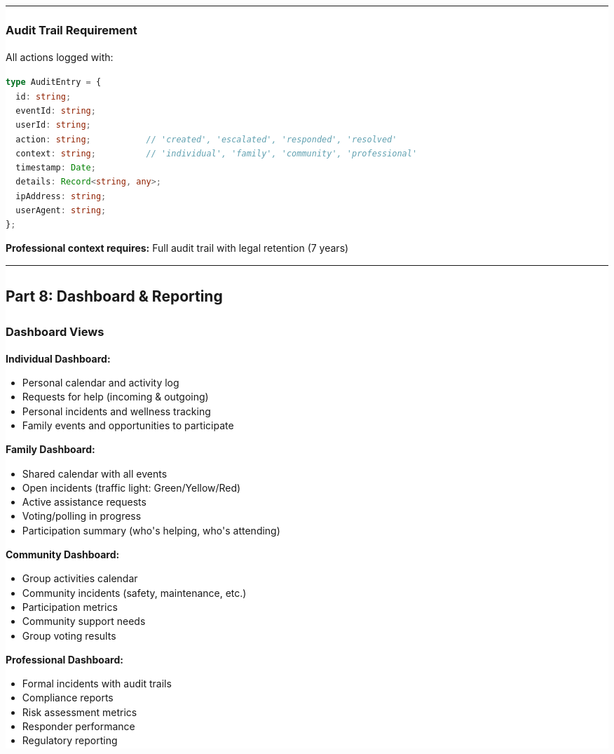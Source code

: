 
---

### Audit Trail Requirement

All actions logged with:
```typescript
type AuditEntry = {
  id: string;
  eventId: string;
  userId: string;
  action: string;           // 'created', 'escalated', 'responded', 'resolved'
  context: string;          // 'individual', 'family', 'community', 'professional'
  timestamp: Date;
  details: Record<string, any>;
  ipAddress: string;
  userAgent: string;
};
```

**Professional context requires:** Full audit trail with legal retention (7 years)

---

## Part 8: Dashboard & Reporting

### Dashboard Views

**Individual Dashboard:**
- Personal calendar and activity log
- Requests for help (incoming & outgoing)
- Personal incidents and wellness tracking
- Family events and opportunities to participate

**Family Dashboard:**
- Shared calendar with all events
- Open incidents (traffic light: Green/Yellow/Red)
- Active assistance requests
- Voting/polling in progress
- Participation summary (who's helping, who's attending)

**Community Dashboard:**
- Group activities calendar
- Community incidents (safety, maintenance, etc.)
- Participation metrics
- Community support needs
- Group voting results

**Professional Dashboard:**
- Formal incidents with audit trails
- Compliance reports
- Risk assessment metrics
- Responder performance
- Regulatory reporting
